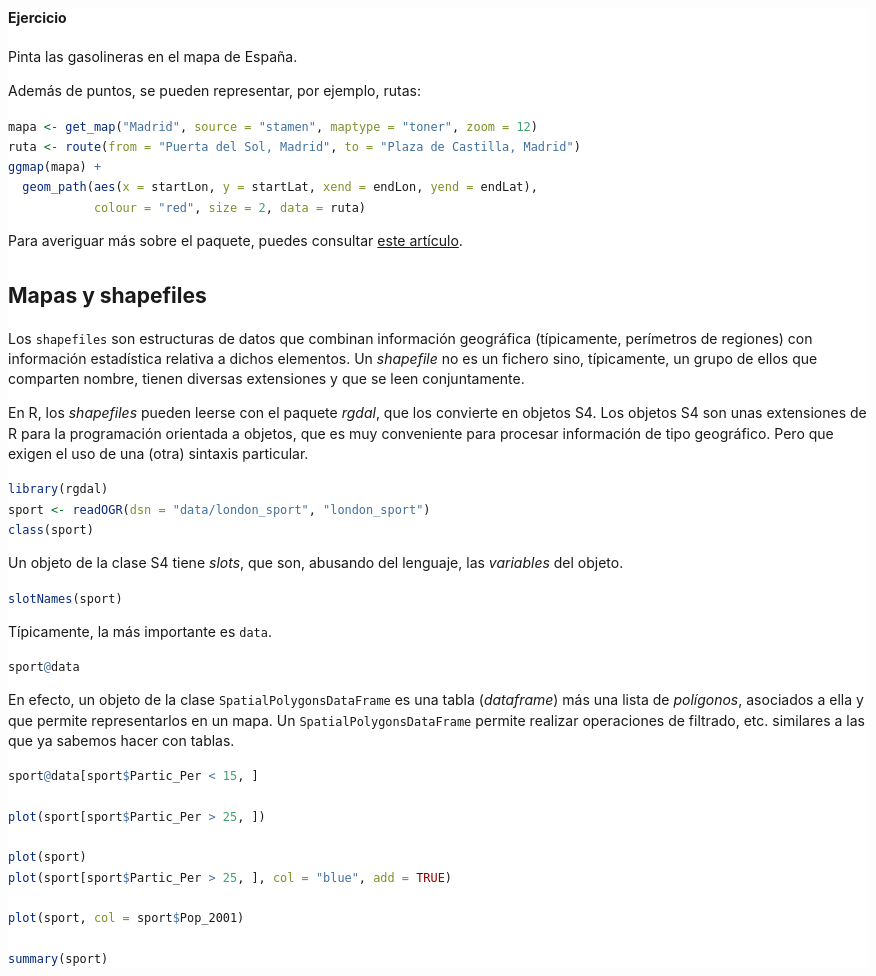#### Ejercicio
Pinta las gasolineras en el mapa de España. 

Además de puntos, se pueden representar, por ejemplo, rutas:


```r
mapa <- get_map("Madrid", source = "stamen", maptype = "toner", zoom = 12)
ruta <- route(from = "Puerta del Sol, Madrid", to = "Plaza de Castilla, Madrid")
ggmap(mapa) + 
  geom_path(aes(x = startLon, y = startLat, xend = endLon, yend = endLat),
            colour = "red", size = 2, data = ruta)
```

Para averiguar más sobre el paquete, puedes consultar [este artículo](https://journal.r-project.org/archive/2013-1/kahle-wickham.pdf).


## Mapas y shapefiles

Los `shapefiles` son estructuras de datos que combinan información geográfica (típicamente, perímetros de regiones) con información estadística relativa a dichos elementos. Un _shapefile_ no es un fichero sino, típicamente, un grupo de ellos que comparten nombre, tienen diversas extensiones y que se leen conjuntamente. 

En R, los _shapefiles_ pueden leerse con el paquete _rgdal_, que los convierte en objetos S4. Los objetos S4 son unas extensiones de R para la programación orientada a objetos, que es muy conveniente para procesar información de tipo geográfico. Pero que exigen el uso de una (otra) sintaxis particular.


```r
library(rgdal)
sport <- readOGR(dsn = "data/london_sport", "london_sport")
class(sport)
```

Un objeto de la clase S4 tiene _slots_, que son, abusando del lenguaje, las _variables_ del objeto.


```r
slotNames(sport)
```

Típicamente, la más importante es `data`.


```r
sport@data
```

En efecto, un objeto de la clase `SpatialPolygonsDataFrame` es una tabla (_dataframe_) más una lista de _polígonos_, asociados a ella y que permite representarlos en un mapa. Un `SpatialPolygonsDataFrame` permite realizar operaciones de filtrado, etc. similares a las que ya sabemos hacer con tablas.


```r
sport@data[sport$Partic_Per < 15, ]

plot(sport[sport$Partic_Per > 25, ]) 

plot(sport)
plot(sport[sport$Partic_Per > 25, ], col = "blue", add = TRUE)

plot(sport, col = sport$Pop_2001)

summary(sport)
```
